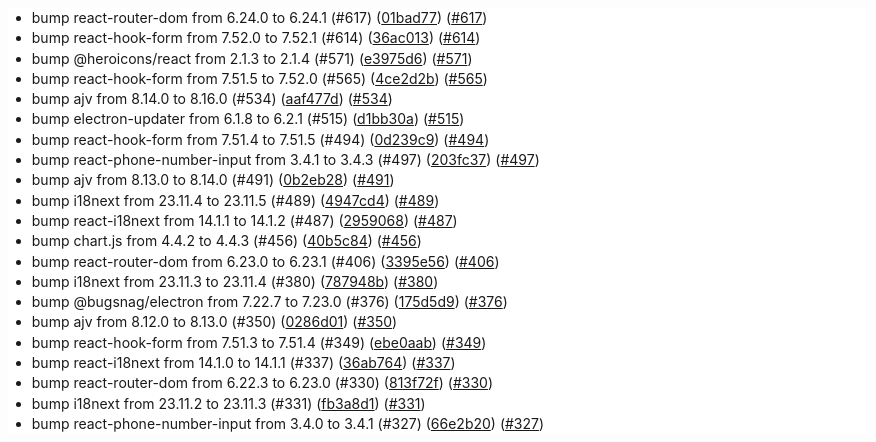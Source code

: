   - bump react-router-dom from 6.24.0 to 6.24.1 (#617) ([01bad77](https://github.com/bjorkgard/secretary-application/commit/01bad770915044b93aad5f0d46024918381a7c15)) ([#617](https://github.com/bjorkgard/secretary-application/pull/617))
  - bump react-hook-form from 7.52.0 to 7.52.1 (#614) ([36ac013](https://github.com/bjorkgard/secretary-application/commit/36ac01384c5664a8a47f0018d028cce0199dfa97)) ([#614](https://github.com/bjorkgard/secretary-application/pull/614))
  - bump @heroicons/react from 2.1.3 to 2.1.4 (#571) ([e3975d6](https://github.com/bjorkgard/secretary-application/commit/e3975d6b470de0cdee5ca4f316b7091e8969ebe6)) ([#571](https://github.com/bjorkgard/secretary-application/pull/571))
  - bump react-hook-form from 7.51.5 to 7.52.0 (#565) ([4ce2d2b](https://github.com/bjorkgard/secretary-application/commit/4ce2d2b9defdb117a5b4dc7621f34ba023aa547c)) ([#565](https://github.com/bjorkgard/secretary-application/pull/565))
  - bump ajv from 8.14.0 to 8.16.0 (#534) ([aaf477d](https://github.com/bjorkgard/secretary-application/commit/aaf477d0992ffe65cbadc5d5fc80ae44dcc0c537)) ([#534](https://github.com/bjorkgard/secretary-application/pull/534))
  - bump electron-updater from 6.1.8 to 6.2.1 (#515) ([d1bb30a](https://github.com/bjorkgard/secretary-application/commit/d1bb30a224218500553b079a7253cf583fcb6edc)) ([#515](https://github.com/bjorkgard/secretary-application/pull/515))
  - bump react-hook-form from 7.51.4 to 7.51.5 (#494) ([0d239c9](https://github.com/bjorkgard/secretary-application/commit/0d239c9df7d456cd1f0d03e9e3d3ec45c6da77ed)) ([#494](https://github.com/bjorkgard/secretary-application/pull/494))
  - bump react-phone-number-input from 3.4.1 to 3.4.3 (#497) ([203fc37](https://github.com/bjorkgard/secretary-application/commit/203fc37e1134c1a43c81cc0a3602a02ab66f5e07)) ([#497](https://github.com/bjorkgard/secretary-application/pull/497))
  - bump ajv from 8.13.0 to 8.14.0 (#491) ([0b2eb28](https://github.com/bjorkgard/secretary-application/commit/0b2eb28c9d5ec83edbc6376ff8b658419dc29e34)) ([#491](https://github.com/bjorkgard/secretary-application/pull/491))
  - bump i18next from 23.11.4 to 23.11.5 (#489) ([4947cd4](https://github.com/bjorkgard/secretary-application/commit/4947cd43f04a9e53cfc0cd18cac51d37b02de25a)) ([#489](https://github.com/bjorkgard/secretary-application/pull/489))
  - bump react-i18next from 14.1.1 to 14.1.2 (#487) ([2959068](https://github.com/bjorkgard/secretary-application/commit/2959068bab3425b3bf8b6ba0c11543f36f6d3880)) ([#487](https://github.com/bjorkgard/secretary-application/pull/487))
  - bump chart.js from 4.4.2 to 4.4.3 (#456) ([40b5c84](https://github.com/bjorkgard/secretary-application/commit/40b5c842e28b2112ca6a0a402275de3c2d0e91c0)) ([#456](https://github.com/bjorkgard/secretary-application/pull/456))
  - bump react-router-dom from 6.23.0 to 6.23.1 (#406) ([3395e56](https://github.com/bjorkgard/secretary-application/commit/3395e5686283da8e60c625ac591d9d3a9e21a5ad)) ([#406](https://github.com/bjorkgard/secretary-application/pull/406))
  - bump i18next from 23.11.3 to 23.11.4 (#380) ([787948b](https://github.com/bjorkgard/secretary-application/commit/787948b5773b58f955412240e7c95740dc981776)) ([#380](https://github.com/bjorkgard/secretary-application/pull/380))
  - bump @bugsnag/electron from 7.22.7 to 7.23.0 (#376) ([175d5d9](https://github.com/bjorkgard/secretary-application/commit/175d5d9f55f73b7c5b8b973d1ac79a18fbfa15fb)) ([#376](https://github.com/bjorkgard/secretary-application/pull/376))
  - bump ajv from 8.12.0 to 8.13.0 (#350) ([0286d01](https://github.com/bjorkgard/secretary-application/commit/0286d01d5f1b8290e50b46f13779211e01b08864)) ([#350](https://github.com/bjorkgard/secretary-application/pull/350))
  - bump react-hook-form from 7.51.3 to 7.51.4 (#349) ([ebe0aab](https://github.com/bjorkgard/secretary-application/commit/ebe0aab5ca6e88f6397d1d9cd676a23f7d786394)) ([#349](https://github.com/bjorkgard/secretary-application/pull/349))
  - bump react-i18next from 14.1.0 to 14.1.1 (#337) ([36ab764](https://github.com/bjorkgard/secretary-application/commit/36ab76437af40504a55ad1490fecb13778adaf22)) ([#337](https://github.com/bjorkgard/secretary-application/pull/337))
  - bump react-router-dom from 6.22.3 to 6.23.0 (#330) ([813f72f](https://github.com/bjorkgard/secretary-application/commit/813f72f12501ffe49d850a308fdccf3bc27fe5c5)) ([#330](https://github.com/bjorkgard/secretary-application/pull/330))
  - bump i18next from 23.11.2 to 23.11.3 (#331) ([fb3a8d1](https://github.com/bjorkgard/secretary-application/commit/fb3a8d19a3dce84e33f47d044eec757a643f1fe9)) ([#331](https://github.com/bjorkgard/secretary-application/pull/331))
  - bump react-phone-number-input from 3.4.0 to 3.4.1 (#327) ([66e2b20](https://github.com/bjorkgard/secretary-application/commit/66e2b203ef7b9e2f80d54ca3f16314e2ae6e9c93)) ([#327](https://github.com/bjorkgard/secretary-application/pull/327))